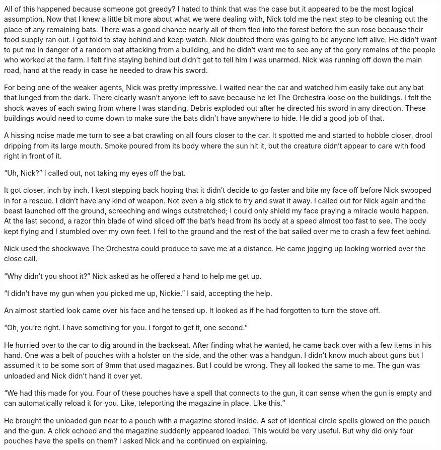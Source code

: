 All of this happened because someone got greedy? I hated to think that was the case but it appeared to be the most logical assumption. Now that I knew a little bit more about what we were dealing with, Nick told me the next step to be cleaning out the place of any remaining bats. There was a good chance nearly all of them fled into the forest before the sun rose because their food supply ran out.  I got told to stay behind and keep watch. Nick doubted there was going to be anyone left alive. He didn’t want to put me in danger of a random bat attacking from a building, and he didn’t want me to see any of the gory remains of the people who worked at the farm. I felt fine staying behind but didn’t get to tell him I was unarmed. Nick was running off down the main road, hand at the ready in case he needed to draw his sword. 

For being one of the weaker agents, Nick was pretty impressive. I waited near the car and watched him easily take out any bat that lunged from the dark. There clearly wasn’t anyone left to save because he let The Orchestra loose on the buildings. I felt the shock waves of each swing from where I was standing. Debris exploded out after he directed his sword in any direction. These buildings would need to come down to make sure the bats didn’t have anywhere to hide. He did a good job of that.  

A hissing noise made me turn to see a bat crawling on all fours closer to the car. It spotted me and started to hobble closer, drool dripping from its large mouth. Smoke poured from its body where the sun hit it, but the creature didn’t appear to care with food right in front of it.  

“Uh, Nick?” I called out, not taking my eyes off the bat.  

It got closer, inch by inch. I kept stepping back hoping that it didn’t decide to go faster and bite my face off before Nick swooped in for a rescue. I didn’t have any kind of weapon. Not even a big stick to try and swat it away. I called out for Nick again and the beast launched off the ground, screeching and wings outstretched; I could only shield my face praying a miracle would happen. At the last second, a razor thin blade of wind sliced off the bat’s head from its body at a speed almost too fast to see. The body kept flying and I stumbled over my own feet. I fell to the ground and the rest of the bat sailed over me to crash a few feet behind.  

Nick used the shockwave The Orchestra could produce to save me at a distance. He came jogging up looking worried over the close call.  

“Why didn’t you shoot it?” Nick asked as he offered a hand to help me get up. 

“I didn’t have my gun when you picked me up, Nickie.” I said, accepting the help. 

An almost startled look came over his face and he tensed up. It looked as if he had forgotten to turn the stove off.

“Oh, you’re right. I have something for you. I forgot to get it, one second.” 

He hurried over to the car to dig around in the backseat. After finding what he wanted, he came back over with a few items in his hand. One was a belt of pouches with a holster on the side, and the other was a handgun. I didn’t know much about guns but I assumed it to be some sort of 9mm that used magazines. But I could be wrong. They all looked the same to me. The gun was unloaded and Nick didn’t hand it over yet. 

“We had this made for you. Four of these pouches have a spell that connects to the gun, it can sense when the gun is empty and can automatically reload it for you. Like, teleporting the magazine in place. Like this.” 

He brought the unloaded gun near to a pouch with a magazine stored inside. A set of identical circle spells glowed on the pouch and the gun. A click echoed and the magazine suddenly appeared loaded. This would be very useful. But why did only four pouches have the spells on them? I asked Nick and he continued on explaining.  
